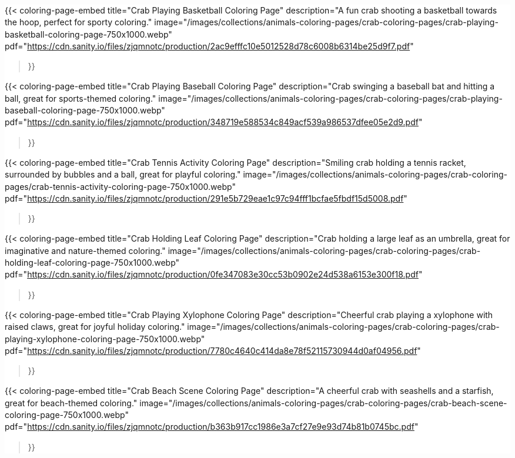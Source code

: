 
{{< coloring-page-embed
  title="Crab Playing Basketball Coloring Page"
  description="A fun crab shooting a basketball towards the hoop, perfect for sporty coloring."
  image="/images/collections/animals-coloring-pages/crab-coloring-pages/crab-playing-basketball-coloring-page-750x1000.webp"
  pdf="https://cdn.sanity.io/files/zjqmnotc/production/2ac9efffc10e5012528d78c6008b6314be25d9f7.pdf"
>}}


{{< coloring-page-embed
  title="Crab Playing Baseball Coloring Page"
  description="Crab swinging a baseball bat and hitting a ball, great for sports-themed coloring."
  image="/images/collections/animals-coloring-pages/crab-coloring-pages/crab-playing-baseball-coloring-page-750x1000.webp"
  pdf="https://cdn.sanity.io/files/zjqmnotc/production/348719e588534c849acf539a986537dfee05e2d9.pdf"
>}}


{{< coloring-page-embed
  title="Crab Tennis Activity Coloring Page"
  description="Smiling crab holding a tennis racket, surrounded by bubbles and a ball, great for playful coloring."
  image="/images/collections/animals-coloring-pages/crab-coloring-pages/crab-tennis-activity-coloring-page-750x1000.webp"
  pdf="https://cdn.sanity.io/files/zjqmnotc/production/291e5b729eae1c97c94fff1bcfae5fbdf15d5008.pdf"
>}}


{{< coloring-page-embed
  title="Crab Holding Leaf Coloring Page"
  description="Crab holding a large leaf as an umbrella, great for imaginative and nature-themed coloring."
  image="/images/collections/animals-coloring-pages/crab-coloring-pages/crab-holding-leaf-coloring-page-750x1000.webp"
  pdf="https://cdn.sanity.io/files/zjqmnotc/production/0fe347083e30cc53b0902e24d538a6153e300f18.pdf"
>}}


{{< coloring-page-embed
  title="Crab Playing Xylophone Coloring Page"
  description="Cheerful crab playing a xylophone with raised claws, great for joyful holiday coloring."
  image="/images/collections/animals-coloring-pages/crab-coloring-pages/crab-playing-xylophone-coloring-page-750x1000.webp"
  pdf="https://cdn.sanity.io/files/zjqmnotc/production/7780c4640c414da8e78f52115730944d0af04956.pdf"
>}}


{{< coloring-page-embed
  title="Crab Beach Scene Coloring Page"
  description="A cheerful crab with seashells and a starfish, great for beach-themed coloring."
  image="/images/collections/animals-coloring-pages/crab-coloring-pages/crab-beach-scene-coloring-page-750x1000.webp"
  pdf="https://cdn.sanity.io/files/zjqmnotc/production/b363b917cc1986e3a7cf27e9e93d74b81b0745bc.pdf"
>}}
